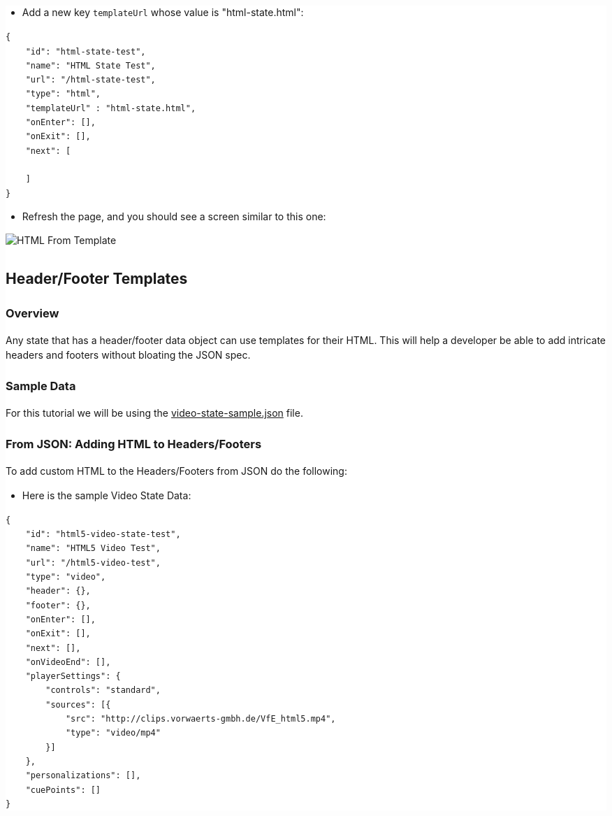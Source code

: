 * Add a new key `templateUrl` whose value is "html-state.html":

```
{
	"id": "html-state-test",
	"name": "HTML State Test",
	"url": "/html-state-test",
	"type": "html",
	"templateUrl" : "html-state.html",
	"onEnter": [],
	"onExit": [],
	"next": [
	   
	]
}
```

* Refresh the page, and you should see a screen similar to this one:

![HTML From Template](http://e8ddcf8725663d605209-8d8cc7c733bcfce1ecd11bbb8349e503.r95.cf2.rackcdn.com/tutorial/HTML-From-Template.png)

## Header/Footer Templates

### Overview

Any state that has a header/footer data object can use templates for their HTML. This will help a developer
be able to add intricate headers and footers without bloating the JSON spec.

### Sample Data

For this tutorial we will be using the [video-state-sample.json](https://influencetech.github.io/ivx-js/developer/sample-JSON/video-state-sample.json) file.

### From JSON: Adding HTML to Headers/Footers

To add custom HTML to the Headers/Footers from JSON do the following:

* Here is the sample Video State Data:

```
{
    "id": "html5-video-state-test",
    "name": "HTML5 Video Test",
    "url": "/html5-video-test",
    "type": "video",
    "header": {},
    "footer": {},
    "onEnter": [],
    "onExit": [],
    "next": [],
    "onVideoEnd": [],
    "playerSettings": {
        "controls": "standard",
        "sources": [{
            "src": "http://clips.vorwaerts-gmbh.de/VfE_html5.mp4",
            "type": "video/mp4"
        }]
    },
    "personalizations": [],
    "cuePoints": []
}
```
